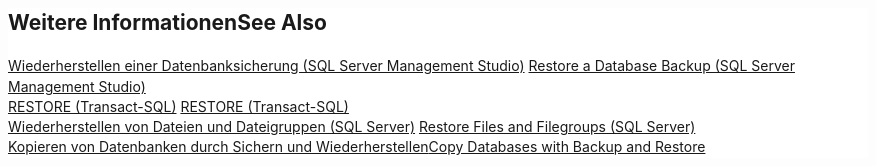 ## <a name="see-also"></a><span data-ttu-id="a7919-198">Weitere Informationen</span><span class="sxs-lookup"><span data-stu-id="a7919-198">See Also</span></span>  
 <span data-ttu-id="a7919-199">[Wiederherstellen einer Datenbanksicherung &#40;SQL Server Management Studio&#41;](restore-a-database-backup-using-ssms.md) </span><span class="sxs-lookup"><span data-stu-id="a7919-199">[Restore a Database Backup &#40;SQL Server Management Studio&#41;](restore-a-database-backup-using-ssms.md) </span></span>  
 <span data-ttu-id="a7919-200">[RESTORE &#40;Transact-SQL&#41;](/sql/t-sql/statements/restore-statements-transact-sql) </span><span class="sxs-lookup"><span data-stu-id="a7919-200">[RESTORE &#40;Transact-SQL&#41;](/sql/t-sql/statements/restore-statements-transact-sql) </span></span>  
 <span data-ttu-id="a7919-201">[Wiederherstellen von Dateien und Dateigruppen &#40;SQL Server&#41;](restore-files-and-filegroups-sql-server.md) </span><span class="sxs-lookup"><span data-stu-id="a7919-201">[Restore Files and Filegroups &#40;SQL Server&#41;](restore-files-and-filegroups-sql-server.md) </span></span>  
 [<span data-ttu-id="a7919-202">Kopieren von Datenbanken durch Sichern und Wiederherstellen</span><span class="sxs-lookup"><span data-stu-id="a7919-202">Copy Databases with Backup and Restore</span></span>](../databases/copy-databases-with-backup-and-restore.md)  
  
  
